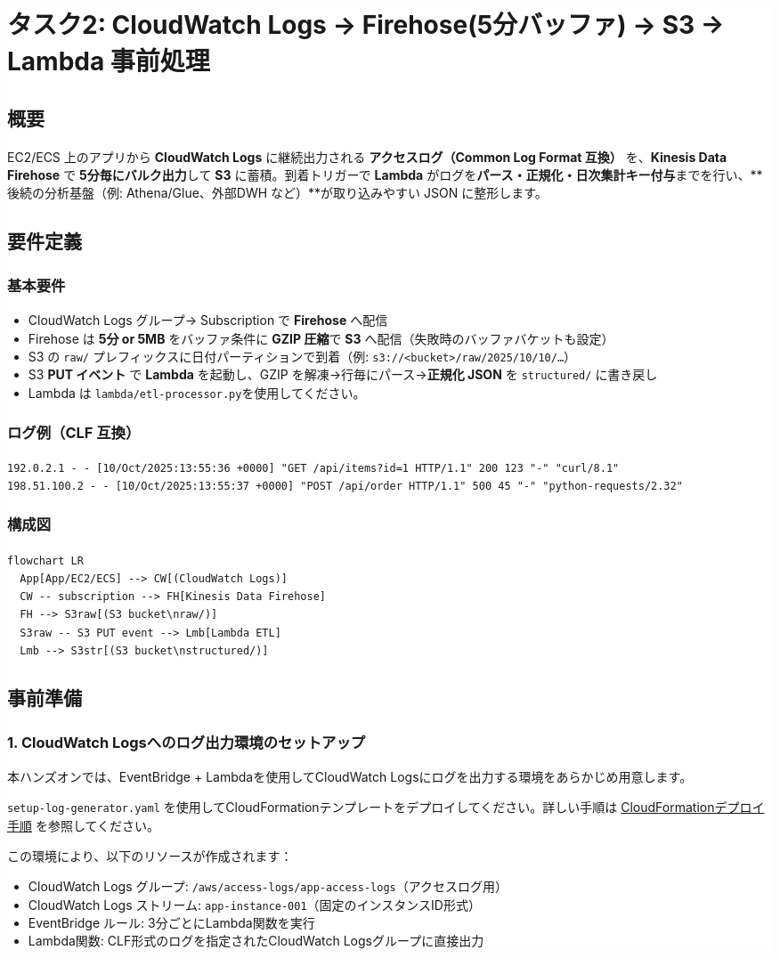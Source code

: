 # タスク2: CloudWatch Logs → Firehose(5分バッファ) → S3 → Lambda 事前処理

## 概要

EC2/ECS 上のアプリから **CloudWatch Logs** に継続出力される **アクセスログ（Common Log Format 互換）** を、**Kinesis Data Firehose** で **5分毎にバルク出力**して **S3** に蓄積。到着トリガーで **Lambda** がログを**パース・正規化・日次集計キー付与**までを行い、**後続の分析基盤（例: Athena/Glue、外部DWH など）**が取り込みやすい JSON に整形します。

## 要件定義

### 基本要件

* CloudWatch Logs グループ→ Subscription で **Firehose** へ配信
* Firehose は **5分 or 5MB** をバッファ条件に **GZIP 圧縮**で **S3** へ配信（失敗時のバッファバケットも設定）
* S3 の `raw/` プレフィックスに日付パーティションで到着（例: `s3://<bucket>/raw/2025/10/10/…`）
* S3 **PUT イベント** で **Lambda** を起動し、GZIP を解凍→行毎にパース→**正規化 JSON** を `structured/` に書き戻し
* Lambda は `lambda/etl-processor.py`を使用してください。

### ログ例（CLF 互換）

```
192.0.2.1 - - [10/Oct/2025:13:55:36 +0000] "GET /api/items?id=1 HTTP/1.1" 200 123 "-" "curl/8.1"
198.51.100.2 - - [10/Oct/2025:13:55:37 +0000] "POST /api/order HTTP/1.1" 500 45 "-" "python-requests/2.32"
```

### 構成図

```mermaid
flowchart LR
  App[App/EC2/ECS] --> CW[(CloudWatch Logs)]
  CW -- subscription --> FH[Kinesis Data Firehose]
  FH --> S3raw[(S3 bucket\nraw/)]
  S3raw -- S3 PUT event --> Lmb[Lambda ETL]
  Lmb --> S3str[(S3 bucket\nstructured/)]
```

## 事前準備

### 1. CloudWatch Logsへのログ出力環境のセットアップ

本ハンズオンでは、EventBridge + Lambdaを使用してCloudWatch Logsにログを出力する環境をあらかじめ用意します。

`setup-log-generator.yaml` を使用してCloudFormationテンプレートをデプロイしてください。詳しい手順は [CloudFormationデプロイ手順](#cloudformationデプロイ手順) を参照してください。

この環境により、以下のリソースが作成されます：
- CloudWatch Logs グループ: `/aws/access-logs/app-access-logs`（アクセスログ用）
- CloudWatch Logs ストリーム: `app-instance-001`（固定のインスタンスID形式）
- EventBridge ルール: 3分ごとにLambda関数を実行
- Lambda関数: CLF形式のログを指定されたCloudWatch Logsグループに直接出力
